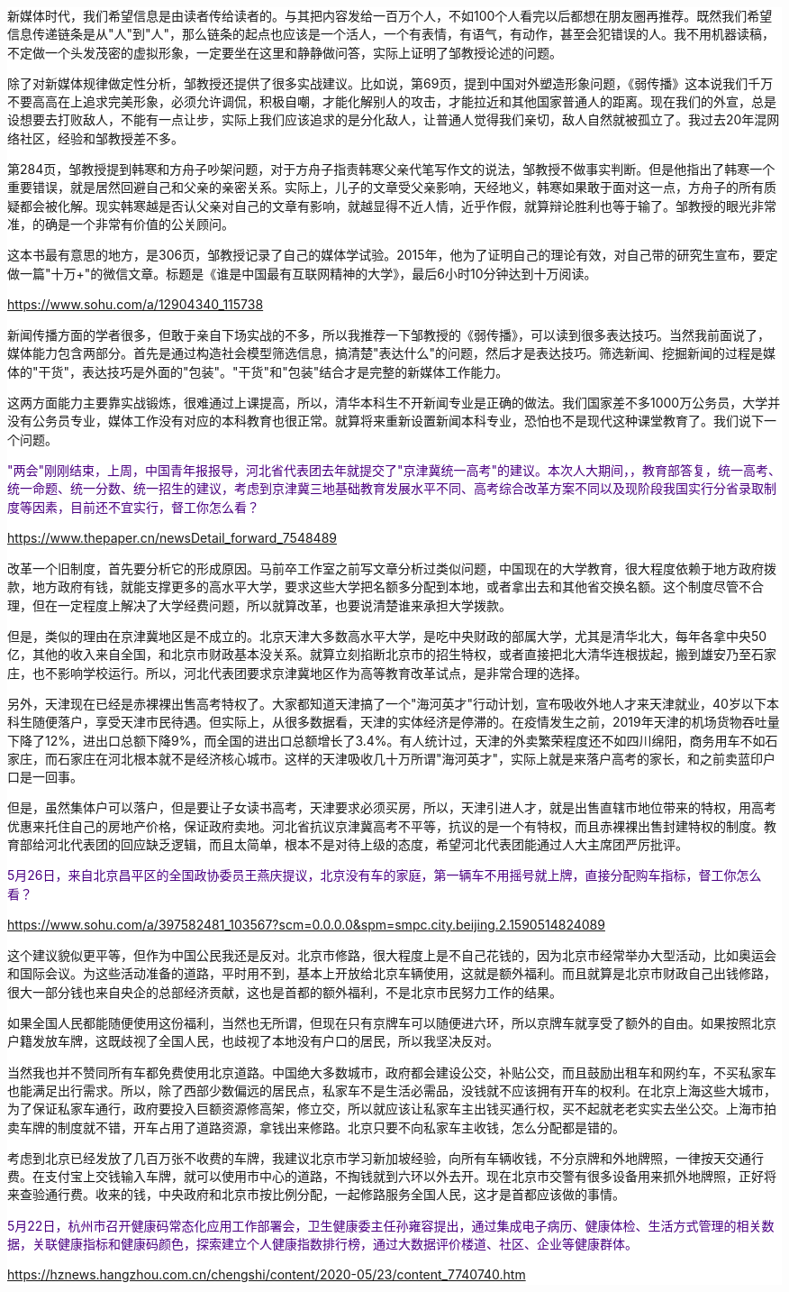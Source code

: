 新媒体时代，我们希望信息是由读者传给读者的。与其把内容发给一百万个人，不如100个人看完以后都想在朋友圈再推荐。既然我们希望信息传递链条是从"人"到"人"，那么链条的起点也应该是一个活人，一个有表情，有语气，有动作，甚至会犯错误的人。我不用机器读稿，不定做一个头发茂密的虚拟形象，一定要坐在这里和静静做问答，实际上证明了邹教授论述的问题。

除了对新媒体规律做定性分析，邹教授还提供了很多实战建议。比如说，第69页，提到中国对外塑造形象问题，《弱传播》这本说我们千万不要高高在上追求完美形象，必须允许调侃，积极自嘲，才能化解别人的攻击，才能拉近和其他国家普通人的距离。现在我们的外宣，总是设想要去打败敌人，不能有一点让步，实际上我们应该追求的是分化敌人，让普通人觉得我们亲切，敌人自然就被孤立了。我过去20年混网络社区，经验和邹教授差不多。

第284页，邹教授提到韩寒和方舟子吵架问题，对于方舟子指责韩寒父亲代笔写作文的说法，邹教授不做事实判断。但是他指出了韩寒一个重要错误，就是居然回避自己和父亲的亲密关系。实际上，儿子的文章受父亲影响，天经地义，韩寒如果敢于面对这一点，方舟子的所有质疑都会被化解。现实韩寒越是否认父亲对自己的文章有影响，就越显得不近人情，近乎作假，就算辩论胜利也等于输了。邹教授的眼光非常准，的确是一个非常有价值的公关顾问。

这本书最有意思的地方，是306页，邹教授记录了自己的媒体学试验。2015年，他为了证明自己的理论有效，对自己带的研究生宣布，要定做一篇"十万+"的微信文章。标题是《谁是中国最有互联网精神的大学》，最后6小时10分钟达到十万阅读。

<https://www.sohu.com/a/12904340_115738>

新闻传播方面的学者很多，但敢于亲自下场实战的不多，所以我推荐一下邹教授的《弱传播》，可以读到很多表达技巧。当然我前面说了，媒体能力包含两部分。首先是通过构造社会模型筛选信息，搞清楚"表达什么"的问题，然后才是表达技巧。筛选新闻、挖掘新闻的过程是媒体的"干货"，表达技巧是外面的"包装"。"干货"和"包装"结合才是完整的新媒体工作能力。

这两方面能力主要靠实战锻炼，很难通过上课提高，所以，清华本科生不开新闻专业是正确的做法。我们国家差不多1000万公务员，大学并没有公务员专业，媒体工作没有对应的本科教育也很正常。就算将来重新设置新闻本科专业，恐怕也不是现代这种课堂教育了。我们说下一个问题。

<font color="indigo">"两会"刚刚结束，上周，中国青年报报导，河北省代表团去年就提交了"京津冀统一高考"的建议。本次人大期间，，教育部答复，统一高考、统一命题、统一分数、统一招生的建议，考虑到京津冀三地基础教育发展水平不同、高考综合改革方案不同以及现阶段我国实行分省录取制度等因素，目前还不宜实行，督工你怎么看？</font>

<https://www.thepaper.cn/newsDetail_forward_7548489>

改革一个旧制度，首先要分析它的形成原因。马前卒工作室之前写文章分析过类似问题，中国现在的大学教育，很大程度依赖于地方政府拨款，地方政府有钱，就能支撑更多的高水平大学，要求这些大学把名额多分配到本地，或者拿出去和其他省交换名额。这个制度尽管不合理，但在一定程度上解决了大学经费问题，所以就算改革，也要说清楚谁来承担大学拨款。

但是，类似的理由在京津冀地区是不成立的。北京天津大多数高水平大学，是吃中央财政的部属大学，尤其是清华北大，每年各拿中央50亿，其他的收入来自全国，和北京市财政基本没关系。就算立刻掐断北京市的招生特权，或者直接把北大清华连根拔起，搬到雄安乃至石家庄，也不影响学校运行。所以，河北代表团要求京津冀地区作为高等教育改革试点，是非常合理的选择。

另外，天津现在已经是赤裸裸出售高考特权了。大家都知道天津搞了一个"海河英才"行动计划，宣布吸收外地人才来天津就业，40岁以下本科生随便落户，享受天津市民待遇。但实际上，从很多数据看，天津的实体经济是停滞的。在疫情发生之前，2019年天津的机场货物吞吐量下降了12%，进出口总额下降9%，而全国的进出口总额增长了3.4%。有人统计过，天津的外卖繁荣程度还不如四川绵阳，商务用车不如石家庄，而石家庄在河北根本就不是经济核心城市。这样的天津吸收几十万所谓"海河英才"，实际上就是来落户高考的家长，和之前卖蓝印户口是一回事。

但是，虽然集体户可以落户，但是要让子女读书高考，天津要求必须买房，所以，天津引进人才，就是出售直辖市地位带来的特权，用高考优惠来托住自己的房地产价格，保证政府卖地。河北省抗议京津冀高考不平等，抗议的是一个有特权，而且赤裸裸出售封建特权的制度。教育部给河北代表团的回应缺乏逻辑，而且太简单，根本不是对待上级的态度，希望河北代表团能通过人大主席团严厉批评。

<font color="indigo">5月26日，来自北京昌平区的全国政协委员王燕庆提议，北京没有车的家庭，第一辆车不用摇号就上牌，直接分配购车指标，督工你怎么看？</font>

<https://www.sohu.com/a/397582481_103567?scm=0.0.0.0&spm=smpc.city.beijing.2.1590514824089>

这个建议貌似更平等，但作为中国公民我还是反对。北京市修路，很大程度上是不自己花钱的，因为北京市经常举办大型活动，比如奥运会和国际会议。为这些活动准备的道路，平时用不到，基本上开放给北京车辆使用，这就是额外福利。而且就算是北京市财政自己出钱修路，很大一部分钱也来自央企的总部经济贡献，这也是首都的额外福利，不是北京市民努力工作的结果。

如果全国人民都能随便使用这份福利，当然也无所谓，但现在只有京牌车可以随便进六环，所以京牌车就享受了额外的自由。如果按照北京户籍发放车牌，这既歧视了全国人民，也歧视了本地没有户口的居民，所以我坚决反对。

当然我也并不赞同所有车都免费使用北京道路。中国绝大多数城市，政府都会建设公交，补贴公交，而且鼓励出租车和网约车，不买私家车也能满足出行需求。所以，除了西部少数偏远的居民点，私家车不是生活必需品，没钱就不应该拥有开车的权利。在北京上海这些大城市，为了保证私家车通行，政府要投入巨额资源修高架，修立交，所以就应该让私家车主出钱买通行权，买不起就老老实实去坐公交。上海市拍卖车牌的制度就不错，开车占用了道路资源，拿钱出来修路。北京只要不向私家车主收钱，怎么分配都是错的。

考虑到北京已经发放了几百万张不收费的车牌，我建议北京市学习新加坡经验，向所有车辆收钱，不分京牌和外地牌照，一律按天交通行费。在支付宝上交钱输入车牌，就可以使用市中心的道路，不掏钱就到六环以外去开。现在北京市交警有很多设备用来抓外地牌照，正好将来查验通行费。收来的钱，中央政府和北京市按比例分配，一起修路服务全国人民，这才是首都应该做的事情。

<font color="indigo">5月22日，杭州市召开健康码常态化应用工作部署会，卫生健康委主任孙雍容提出，通过集成电子病历、健康体检、生活方式管理的相关数据，关联健康指标和健康码颜色，探索建立个人健康指数排行榜，通过大数据评价楼道、社区、企业等健康群体。</font>

<https://hznews.hangzhou.com.cn/chengshi/content/2020-05/23/content_7740740.htm>
